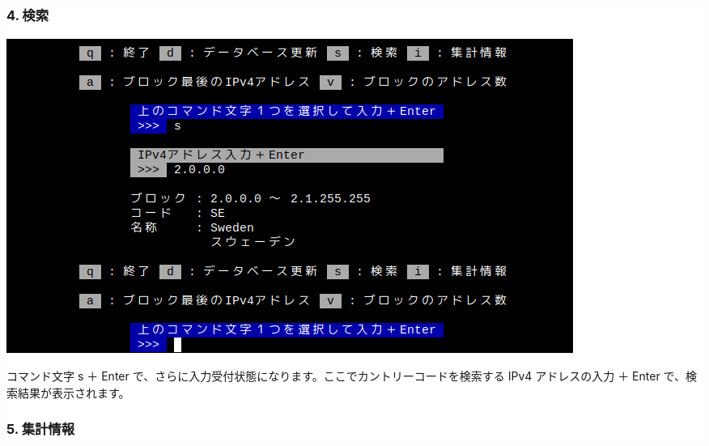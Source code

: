 ### 4. 検索

![ccipv4 デモ用 CLI : 検索](assets/ccipv4_demo_04.png)

コマンド文字 s ＋ Enter で、さらに入力受付状態になります。ここでカントリーコードを検索する IPv4 アドレスの入力 ＋ Enter で、検索結果が表示されます。

### 5. 集計情報
